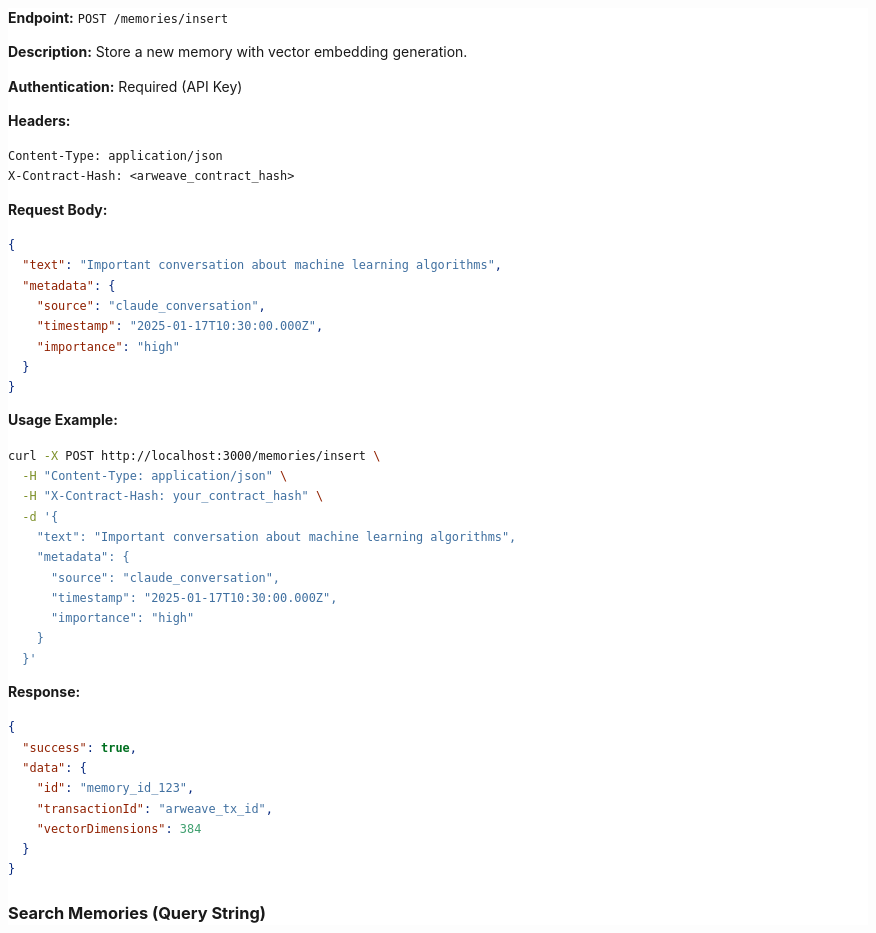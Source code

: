 **Endpoint:** `POST /memories/insert`

**Description:** Store a new memory with vector embedding generation.

**Authentication:** Required (API Key)

**Headers:**

```
Content-Type: application/json
X-Contract-Hash: <arweave_contract_hash>
```

**Request Body:**

```json
{
  "text": "Important conversation about machine learning algorithms",
  "metadata": {
    "source": "claude_conversation",
    "timestamp": "2025-01-17T10:30:00.000Z",
    "importance": "high"
  }
}
```

**Usage Example:**

```bash
curl -X POST http://localhost:3000/memories/insert \
  -H "Content-Type: application/json" \
  -H "X-Contract-Hash: your_contract_hash" \
  -d '{
    "text": "Important conversation about machine learning algorithms",
    "metadata": {
      "source": "claude_conversation",
      "timestamp": "2025-01-17T10:30:00.000Z",
      "importance": "high"
    }
  }'
```

**Response:**

```json
{
  "success": true,
  "data": {
    "id": "memory_id_123",
    "transactionId": "arweave_tx_id",
    "vectorDimensions": 384
  }
}
```

### Search Memories (Query String)
